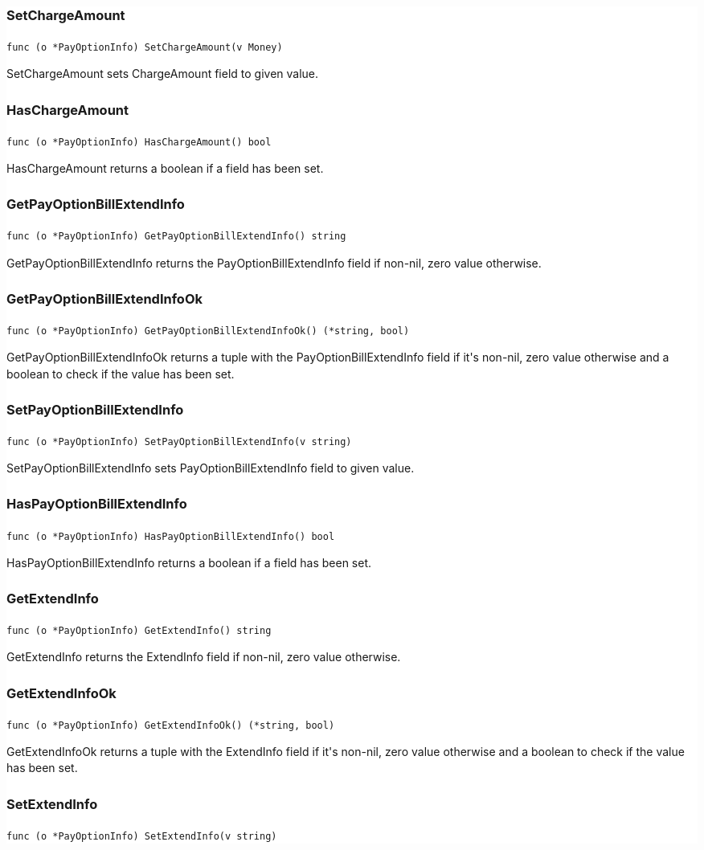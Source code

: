 ### SetChargeAmount

`func (o *PayOptionInfo) SetChargeAmount(v Money)`

SetChargeAmount sets ChargeAmount field to given value.

### HasChargeAmount

`func (o *PayOptionInfo) HasChargeAmount() bool`

HasChargeAmount returns a boolean if a field has been set.

### GetPayOptionBillExtendInfo

`func (o *PayOptionInfo) GetPayOptionBillExtendInfo() string`

GetPayOptionBillExtendInfo returns the PayOptionBillExtendInfo field if non-nil, zero value otherwise.

### GetPayOptionBillExtendInfoOk

`func (o *PayOptionInfo) GetPayOptionBillExtendInfoOk() (*string, bool)`

GetPayOptionBillExtendInfoOk returns a tuple with the PayOptionBillExtendInfo field if it's non-nil, zero value otherwise
and a boolean to check if the value has been set.

### SetPayOptionBillExtendInfo

`func (o *PayOptionInfo) SetPayOptionBillExtendInfo(v string)`

SetPayOptionBillExtendInfo sets PayOptionBillExtendInfo field to given value.

### HasPayOptionBillExtendInfo

`func (o *PayOptionInfo) HasPayOptionBillExtendInfo() bool`

HasPayOptionBillExtendInfo returns a boolean if a field has been set.

### GetExtendInfo

`func (o *PayOptionInfo) GetExtendInfo() string`

GetExtendInfo returns the ExtendInfo field if non-nil, zero value otherwise.

### GetExtendInfoOk

`func (o *PayOptionInfo) GetExtendInfoOk() (*string, bool)`

GetExtendInfoOk returns a tuple with the ExtendInfo field if it's non-nil, zero value otherwise
and a boolean to check if the value has been set.

### SetExtendInfo

`func (o *PayOptionInfo) SetExtendInfo(v string)`
